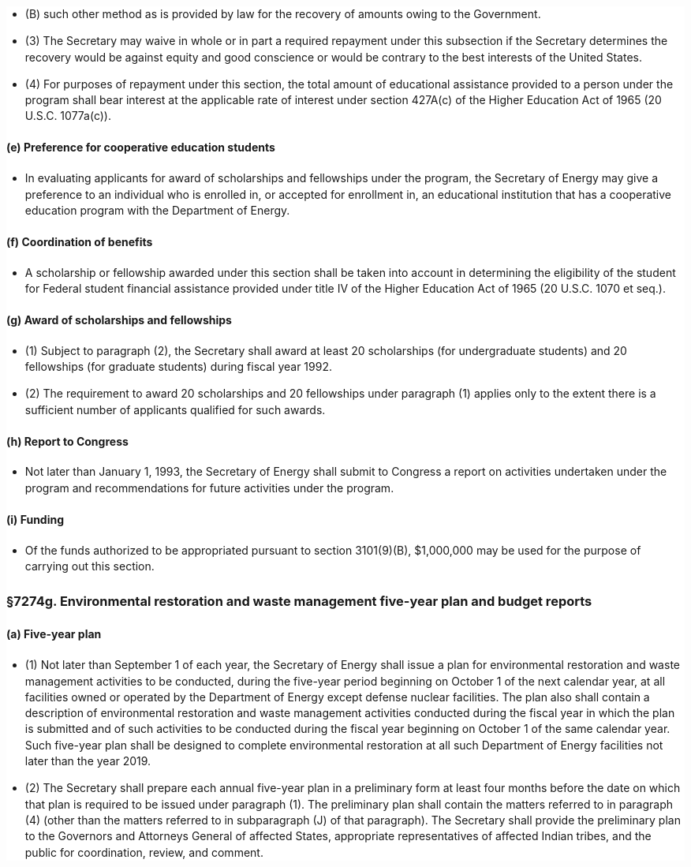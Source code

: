   * (B) such other method as is provided by law for the recovery of amounts owing to the Government.


* (3) The Secretary may waive in whole or in part a required repayment under this subsection if the Secretary determines the recovery would be against equity and good conscience or would be contrary to the best interests of the United States.

* (4) For purposes of repayment under this section, the total amount of educational assistance provided to a person under the program shall bear interest at the applicable rate of interest under section 427A(c) of the Higher Education Act of 1965 (20 U.S.C. 1077a(c)).

#### (e) Preference for cooperative education students
* In evaluating applicants for award of scholarships and fellowships under the program, the Secretary of Energy may give a preference to an individual who is enrolled in, or accepted for enrollment in, an educational institution that has a cooperative education program with the Department of Energy.

#### (f) Coordination of benefits
* A scholarship or fellowship awarded under this section shall be taken into account in determining the eligibility of the student for Federal student financial assistance provided under title IV of the Higher Education Act of 1965 (20 U.S.C. 1070 et seq.).

#### (g) Award of scholarships and fellowships
* (1) Subject to paragraph (2), the Secretary shall award at least 20 scholarships (for undergraduate students) and 20 fellowships (for graduate students) during fiscal year 1992.

* (2) The requirement to award 20 scholarships and 20 fellowships under paragraph (1) applies only to the extent there is a sufficient number of applicants qualified for such awards.

#### (h) Report to Congress
* Not later than January 1, 1993, the Secretary of Energy shall submit to Congress a report on activities undertaken under the program and recommendations for future activities under the program.

#### (i) Funding
* Of the funds authorized to be appropriated pursuant to section 3101(9)(B), $1,000,000 may be used for the purpose of carrying out this section.

### §7274g. Environmental restoration and waste management five-year plan and budget reports
#### (a) Five-year plan
* (1) Not later than September 1 of each year, the Secretary of Energy shall issue a plan for environmental restoration and waste management activities to be conducted, during the five-year period beginning on October 1 of the next calendar year, at all facilities owned or operated by the Department of Energy except defense nuclear facilities. The plan also shall contain a description of environmental restoration and waste management activities conducted during the fiscal year in which the plan is submitted and of such activities to be conducted during the fiscal year beginning on October 1 of the same calendar year. Such five-year plan shall be designed to complete environmental restoration at all such Department of Energy facilities not later than the year 2019.

* (2) The Secretary shall prepare each annual five-year plan in a preliminary form at least four months before the date on which that plan is required to be issued under paragraph (1). The preliminary plan shall contain the matters referred to in paragraph (4) (other than the matters referred to in subparagraph (J) of that paragraph). The Secretary shall provide the preliminary plan to the Governors and Attorneys General of affected States, appropriate representatives of affected Indian tribes, and the public for coordination, review, and comment.
